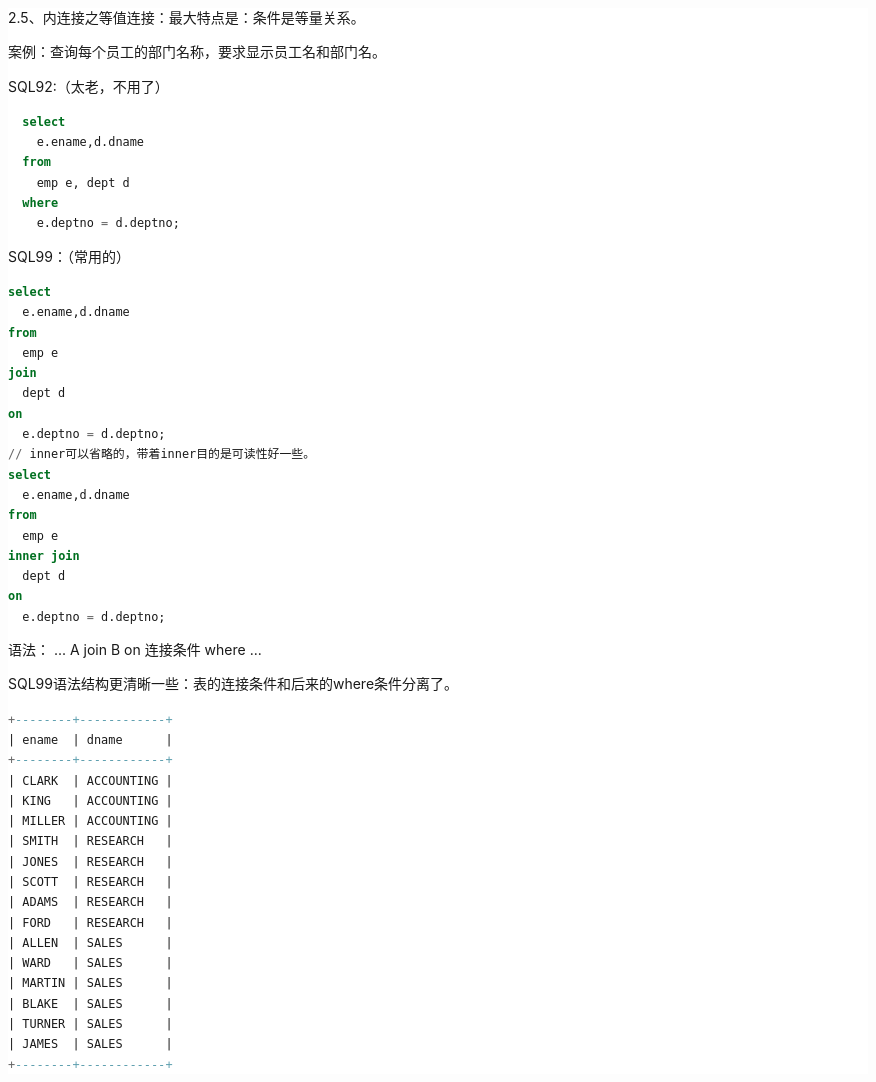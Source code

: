 2.5、内连接之等值连接：最大特点是：条件是等量关系。

案例：查询每个员工的部门名称，要求显示员工名和部门名。


SQL92:（太老，不用了）
```sql
  select 
    e.ename,d.dname
  from
    emp e, dept d
  where
    e.deptno = d.deptno;
```
SQL99：（常用的）

```sql
select 
  e.ename,d.dname
from
  emp e
join
  dept d
on
  e.deptno = d.deptno;
// inner可以省略的，带着inner目的是可读性好一些。
select 
  e.ename,d.dname
from
  emp e
inner join
  dept d
on
  e.deptno = d.deptno;
```

语法：
  ...
    A
  join
    B
  on
    连接条件
  where
    ...


SQL99语法结构更清晰一些：表的连接条件和后来的where条件分离了。

```sql
+--------+------------+
| ename  | dname      |
+--------+------------+
| CLARK  | ACCOUNTING |
| KING   | ACCOUNTING |
| MILLER | ACCOUNTING |
| SMITH  | RESEARCH   |
| JONES  | RESEARCH   |
| SCOTT  | RESEARCH   |
| ADAMS  | RESEARCH   |
| FORD   | RESEARCH   |
| ALLEN  | SALES      |
| WARD   | SALES      |
| MARTIN | SALES      |
| BLAKE  | SALES      |
| TURNER | SALES      |
| JAMES  | SALES      |
+--------+------------+
```